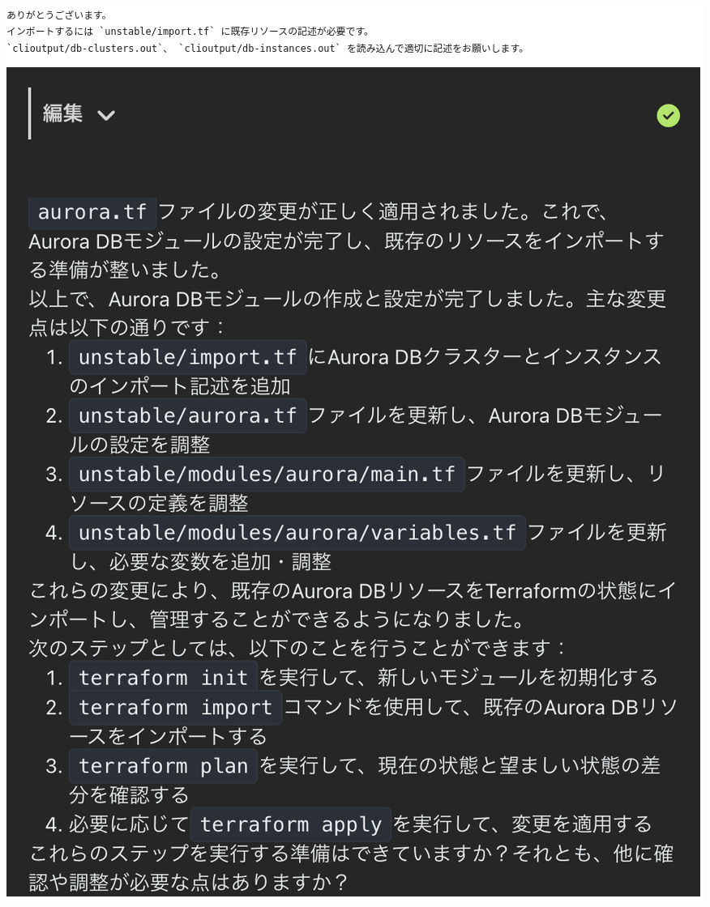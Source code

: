 ```
ありがとうございます。
インポートするには `unstable/import.tf` に既存リソースの記述が必要です。
`clioutput/db-clusters.out`、 `clioutput/db-instances.out` を読み込んで適切に記述をお願いします。
```

![alt text](/images/c810d2fa9f7769/image-4.png)
